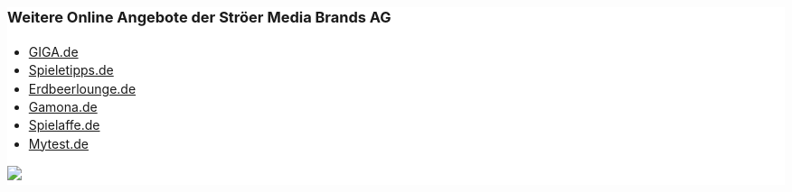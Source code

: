 ### **Weitere Online Angebote der Ströer Media Brands AG**

-   <a href="http://www.giga.de/" class="giga"><span>GIGA.de</span></a>
-   <a href="http://www.spieletipps.de/" class="spieletipps"><span>Spieletipps.de</span></a>
-   <a href="http://www.erdbeerlounge.de/" class="erdbeerlounge"><span>Erdbeerlounge.de</span></a>
-   <a href="http://www.gamona.de/" class="gamona"><span>Gamona.de</span></a>
-   <a href="http://www.spielaffe.de/" class="spielaffe"><span>Spielaffe.de</span></a>
-   <a href="http://www.mytest.de/" class="mytest"><span>Mytest.de</span></a>

<span id="viewport"></span>

<img src="https://www.facebook.com/tr?id=945985215523936&amp;ev=ViewContent" class="js-fb-pixel" />
